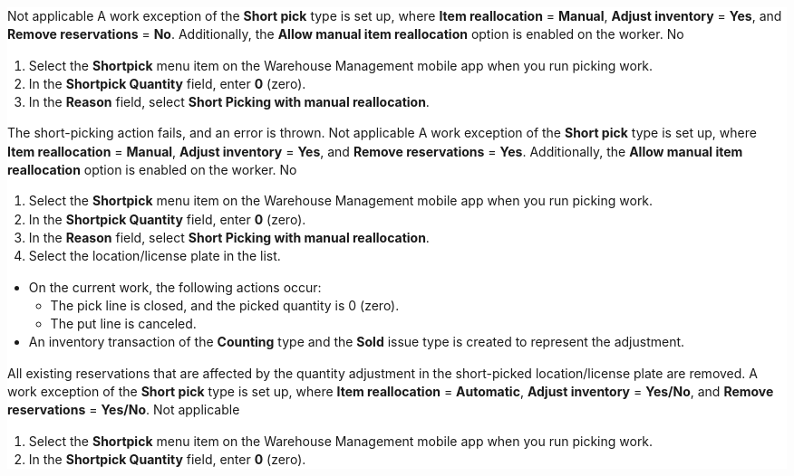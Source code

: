 </ul>
</td>
<td>Not applicable</td>
</tr>
<tr>
<td>A work exception of the <strong>Short pick</strong> type is set up, where <strong>Item reallocation</strong> = <strong>Manual</strong>, <strong>Adjust inventory</strong> = <strong>Yes</strong>, and <strong>Remove reservations</strong> = <strong>No</strong>. Additionally, the <strong>Allow manual item reallocation</strong> option is enabled on the worker.</td>
<td>No</td>
<td>
<ol>
<li>Select the <strong>Shortpick</strong> menu item on the Warehouse Management mobile app when you run picking work.</li>
<li>In the <strong>Shortpick Quantity</strong> field, enter <strong>0</strong> (zero).</li>
<li>In the <strong>Reason</strong> field, select <strong>Short Picking with manual reallocation</strong>.</li>
</ol>
</td>
<td>The short-picking action fails, and an error is thrown.</td>
<td>Not applicable</td>
</tr>
<tr>
<td>A work exception of the <strong>Short pick</strong> type is set up, where <strong>Item reallocation</strong> = <strong>Manual</strong>, <strong>Adjust inventory</strong> = <strong>Yes</strong>, and <strong>Remove reservations</strong> = <strong>Yes</strong>. Additionally, the <strong>Allow manual item reallocation</strong> option is enabled on the worker.</td>
<td>No</td>
<td>
<ol>
<li>Select the <strong>Shortpick</strong> menu item on the Warehouse Management mobile app when you run picking work.</li>
<li>In the <strong>Shortpick Quantity</strong> field, enter <strong>0</strong> (zero).</li>
<li>In the <strong>Reason</strong> field, select <strong>Short Picking with manual reallocation</strong>.</li>
<li>Select the location/license plate in the list.</li>
</ol>
</td>
<td>
<ul>
<li>On the current work, the following actions occur:
<ul>
<li>The pick line is closed, and the picked quantity is 0 (zero).</li>
<li>The put line is canceled.</li>
</ul>
</li>
<li>An inventory transaction of the <strong>Counting</strong> type and the <strong>Sold</strong> issue type is created to represent the adjustment.</li>
</ul>
</td>
<td>All existing reservations that are affected by the quantity adjustment in the short-picked location/license plate are removed.</td>
</tr>
<tr>
<td>A work exception of the <strong>Short pick</strong> type is set up, where <strong>Item reallocation</strong> = <strong>Automatic</strong>, <strong>Adjust inventory</strong> = <strong>Yes/No</strong>, and <strong>Remove reservations</strong> = <strong>Yes/No</strong>.</td>
<td>Not applicable</td>
<td>
<ol>
<li>Select the <strong>Shortpick</strong> menu item on the Warehouse Management mobile app when you run picking work.</li>
<li>In the <strong>Shortpick Quantity</strong> field, enter <strong>0</strong> (zero).</li>